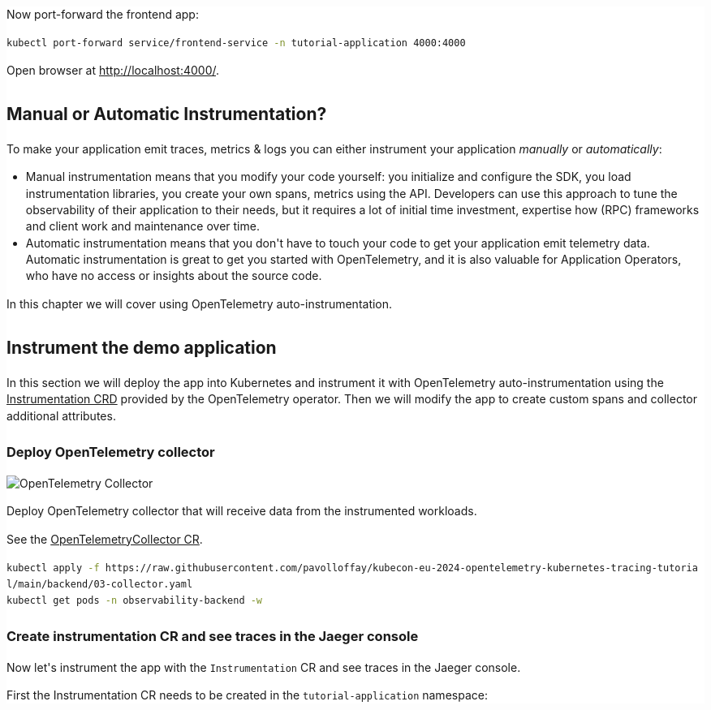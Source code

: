Now port-forward the frontend app:

```bash
kubectl port-forward service/frontend-service -n tutorial-application 4000:4000 
```

Open browser at [http://localhost:4000/](http://localhost:4000/).

## Manual or Automatic Instrumentation?

To make your application emit traces, metrics & logs you can either instrument
your application _manually_ or _automatically_:

- Manual instrumentation means that you modify your code yourself: you initialize and
  configure the SDK, you load instrumentation libraries, you create your own spans,
  metrics using the API.
  Developers can use this approach to tune the observability of their application to
  their needs, but it requires a lot of initial time investment, expertise how (RPC) frameworks and client work and maintenance over time.
- Automatic instrumentation means that you don't have to touch your code to get your
  application emit telemetry data.
  Automatic instrumentation is great to get you started with OpenTelemetry, and it is
  also valuable for Application Operators, who have no access or insights about the
  source code.

In this chapter we will cover using OpenTelemetry auto-instrumentation.

## Instrument the demo application

In this section we will deploy the app into Kubernetes and instrument it with OpenTelemetry auto-instrumentation
using the [Instrumentation CRD](https://github.com/open-telemetry/opentelemetry-operator?tab=readme-ov-file#opentelemetry-auto-instrumentation-injection) provided by the OpenTelemetry operator.
Then we will modify the app to create custom spans and collector additional attributes.

### Deploy OpenTelemetry collector

![OpenTelemetry Collector](images/otel-collector.png)

Deploy OpenTelemetry collector that will receive data from the instrumented workloads.

See the [OpenTelemetryCollector CR](./backend/03-collector.yaml).

```bash
kubectl apply -f https://raw.githubusercontent.com/pavolloffay/kubecon-eu-2024-opentelemetry-kubernetes-tracing-tutorial/main/backend/03-collector.yaml
kubectl get pods -n observability-backend -w
```

### Create instrumentation CR and see traces in the Jaeger console

Now let's instrument the app with the `Instrumentation` CR and see traces in the Jaeger console.

First the Instrumentation CR needs to be created in the `tutorial-application` namespace:
